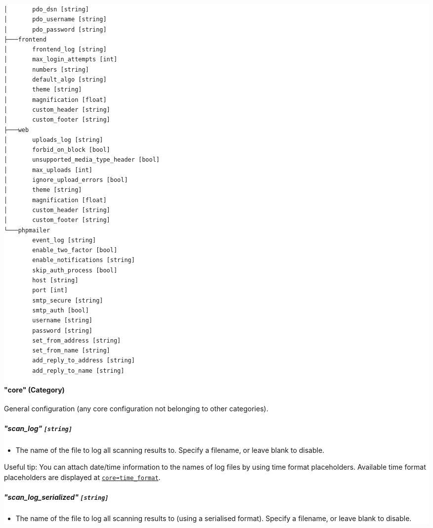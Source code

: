 ```
│       pdo_dsn [string]
│       pdo_username [string]
│       pdo_password [string]
├───frontend
│       frontend_log [string]
│       max_login_attempts [int]
│       numbers [string]
│       default_algo [string]
│       theme [string]
│       magnification [float]
│       custom_header [string]
│       custom_footer [string]
├───web
│       uploads_log [string]
│       forbid_on_block [bool]
│       unsupported_media_type_header [bool]
│       max_uploads [int]
│       ignore_upload_errors [bool]
│       theme [string]
│       magnification [float]
│       custom_header [string]
│       custom_footer [string]
└───phpmailer
        event_log [string]
        enable_two_factor [bool]
        enable_notifications [string]
        skip_auth_process [bool]
        host [string]
        port [int]
        smtp_secure [string]
        smtp_auth [bool]
        username [string]
        password [string]
        set_from_address [string]
        set_from_name [string]
        add_reply_to_address [string]
        add_reply_to_name [string]
```

#### "core" (Category)
General configuration (any core configuration not belonging to other categories).

##### "scan_log" `[string]`
- The name of the file to log all scanning results to. Specify a filename, or leave blank to disable.

Useful tip: You can attach date/time information to the names of log files by using time format placeholders. Available time format placeholders are displayed at <a onclick="javascript:toggleconfigNav('coreRow','coreShowLink')" href="#config_core_time_format">`core➡time_format`</a>.

##### "scan_log_serialized" `[string]`
- The name of the file to log all scanning results to (using a serialised format). Specify a filename, or leave blank to disable.
